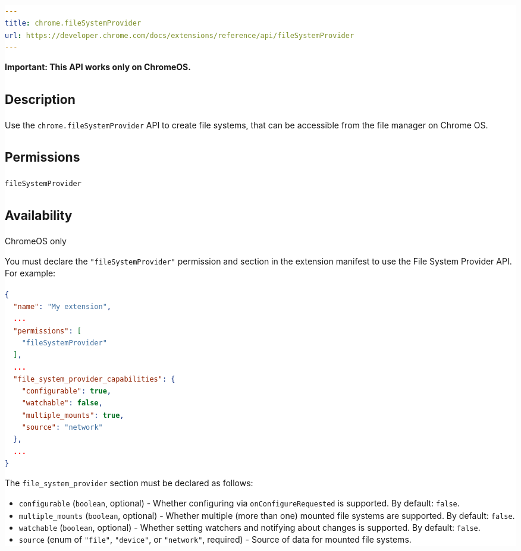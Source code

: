 ```yaml
---
title: chrome.fileSystemProvider
url: https://developer.chrome.com/docs/extensions/reference/api/fileSystemProvider
---
```

**Important: This API works only on ChromeOS.**

## Description

Use the `chrome.fileSystemProvider` API to create file systems, that can be accessible from the file manager on Chrome OS.

## Permissions

`fileSystemProvider`

## Availability

ChromeOS only

You must declare the `"fileSystemProvider"` permission and section in the extension manifest to use the File System Provider API. For example:

```json
{
  "name": "My extension",
  ...
  "permissions": [
    "fileSystemProvider"
  ],
  ...
  "file_system_provider_capabilities": {
    "configurable": true,
    "watchable": false,
    "multiple_mounts": true,
    "source": "network"
  },
  ...
}
```

The `file_system_provider` section must be declared as follows:

*   `configurable` (`boolean`, optional) - Whether configuring via `onConfigureRequested` is supported. By default: `false`.
*   `multiple_mounts` (`boolean`, optional) - Whether multiple (more than one) mounted file systems are supported. By default: `false`.
*   `watchable` (`boolean`, optional) - Whether setting watchers and notifying about changes is supported. By default: `false`.
*   `source` (enum of `"file"`, `"device"`, or `"network"`, required) - Source of data for mounted file systems.
